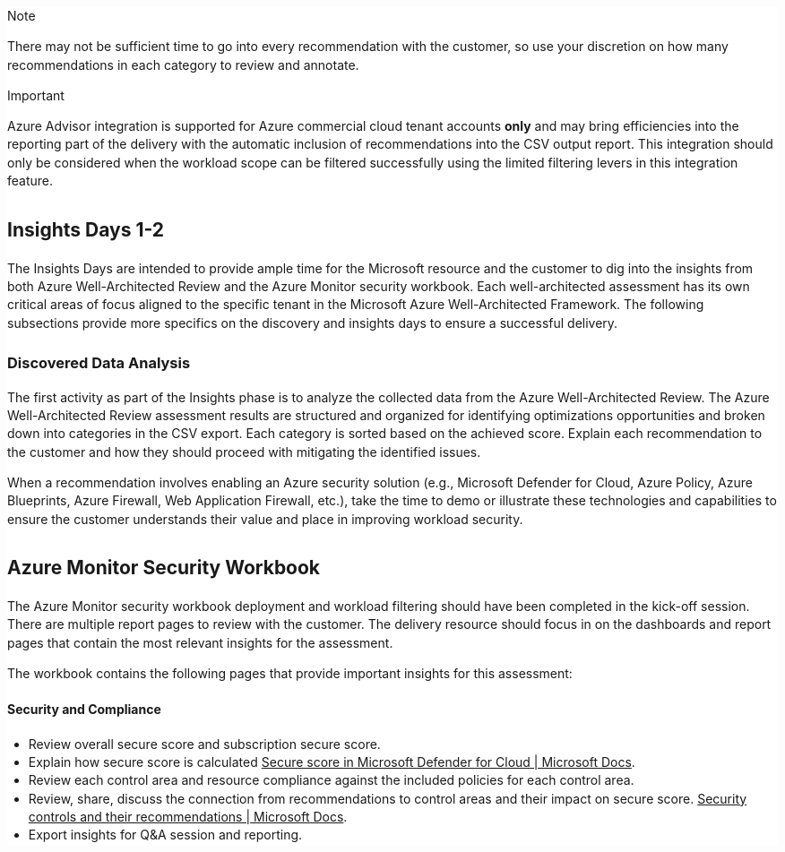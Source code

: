 > [!NOTE]
> There may not be sufficient time to go into every recommendation with the customer, so use your discretion on how many recommendations in each category to review and annotate.

> [!IMPORTANT]
> Azure Advisor integration is supported for Azure commercial cloud tenant accounts **only** and may bring efficiencies into the reporting part of the delivery with the automatic inclusion of recommendations into the CSV output report. This integration should only be considered when the workload scope can be filtered successfully using the limited filtering levers in this integration feature.  

## Insights Days 1-2

The Insights Days are intended to provide ample time for the Microsoft resource and the customer to dig into the insights from both Azure Well-Architected Review and the Azure Monitor security workbook.  Each well-architected assessment has its own critical areas of focus aligned to the specific tenant in the Microsoft Azure Well-Architected Framework. The following subsections provide more specifics on the discovery and insights days to ensure a successful delivery.

### Discovered Data Analysis

The first activity as part of the Insights phase is to analyze the collected data from the Azure Well-Architected Review. The Azure Well-Architected Review assessment results are structured and organized for identifying optimizations opportunities and broken down into categories in the CSV export. Each category is sorted based on the achieved score. Explain each recommendation to the customer and how they should proceed with mitigating the identified issues.

When a recommendation involves enabling an Azure security solution (e.g., Microsoft Defender for Cloud, Azure Policy, Azure Blueprints, Azure Firewall, Web Application Firewall, etc.), take the time to demo or illustrate these technologies and capabilities to ensure the customer understands their value and place in improving workload security.

## Azure Monitor Security Workbook

The Azure Monitor security workbook deployment and workload filtering should have been completed in the kick-off session.  There are multiple report pages to review with the customer. The delivery resource should focus in on the dashboards and report pages that contain the most relevant insights for the assessment.

The workbook contains the following pages that provide important insights for this assessment:

#### Security and Compliance

- Review overall secure score and subscription secure score.
- Explain how secure score is calculated [Secure score in Microsoft Defender for Cloud | Microsoft Docs](https://docs.microsoft.com/en-us/azure/defender-for-cloud/secure-score-security-controls).
- Review each control area and resource compliance against the included policies for each control area.
- Review, share, discuss the connection from recommendations to control areas and their impact on secure score. [Security controls and their recommendations | Microsoft Docs](https://docs.microsoft.com/en-us/azure/defender-for-cloud/secure-score-security-controls#security-controls-and-their-recommendations).
- Export insights for Q&A session and reporting.
